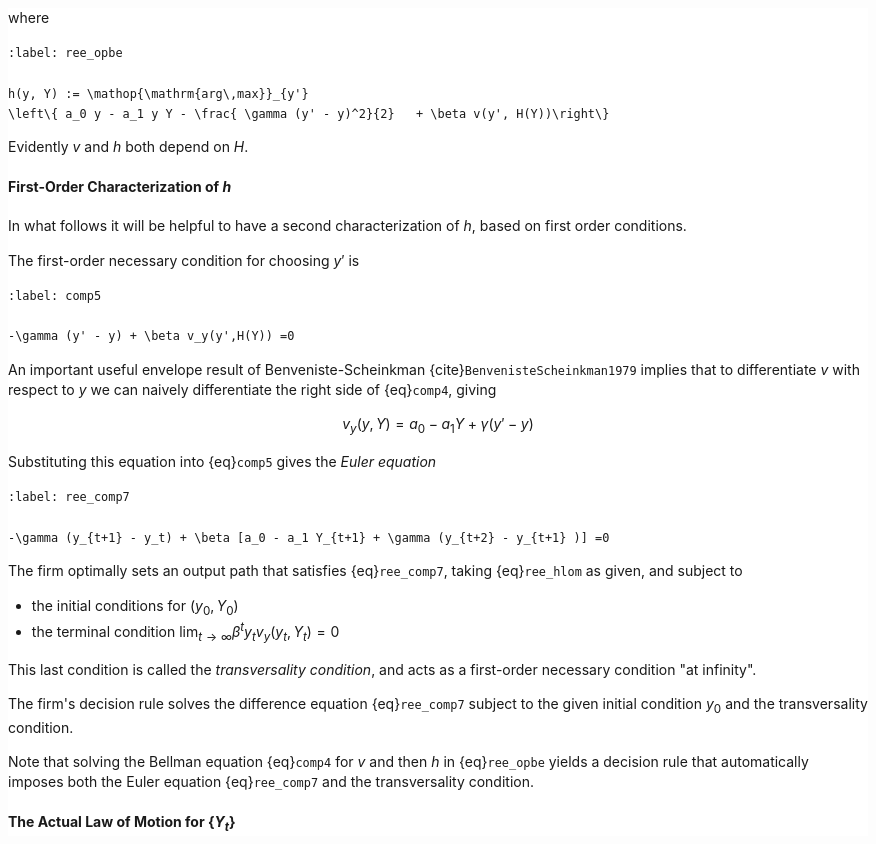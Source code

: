 where

```{math}
:label: ree_opbe

h(y, Y) := \mathop{\mathrm{arg\,max}}_{y'}
\left\{ a_0 y - a_1 y Y - \frac{ \gamma (y' - y)^2}{2}   + \beta v(y', H(Y))\right\}
```

Evidently $v$ and $h$ both depend on $H$.

#### First-Order Characterization of $h$

In what follows it will be helpful to have a second characterization of $h$, based on first order conditions.

The first-order necessary condition for choosing $y'$ is

```{math}
:label: comp5

-\gamma (y' - y) + \beta v_y(y',H(Y)) =0
```

An important useful envelope result of Benveniste-Scheinkman  {cite}`BenvenisteScheinkman1979` implies that to
differentiate $v$ with respect to $y$ we can naively differentiate
the right side of {eq}`comp4`, giving

$$
v_y(y,Y) = a_0 - a_1 Y + \gamma (y' - y)
$$

Substituting this equation into {eq}`comp5` gives the *Euler equation*

```{math}
:label: ree_comp7

-\gamma (y_{t+1} - y_t) + \beta [a_0 - a_1 Y_{t+1} + \gamma (y_{t+2} - y_{t+1} )] =0
```

The firm optimally sets  an output path that satisfies {eq}`ree_comp7`, taking {eq}`ree_hlom` as given, and  subject to

* the initial conditions for $(y_0, Y_0)$
* the terminal condition $\lim_{t \rightarrow \infty } \beta^t y_t v_y(y_{t}, Y_t) = 0$

This last condition is called the *transversality condition*, and acts as a first-order necessary condition "at infinity".

The firm's decision rule solves the difference equation {eq}`ree_comp7` subject to the given initial condition $y_0$ and the transversality condition.

Note that solving the Bellman equation {eq}`comp4` for $v$ and then $h$ in {eq}`ree_opbe` yields
a decision rule that automatically imposes both the Euler equation {eq}`ree_comp7` and the transversality condition.

#### The Actual Law of Motion for $\{Y_t\}$


[^fn_im]: A literature that studies whether models populated  with agents